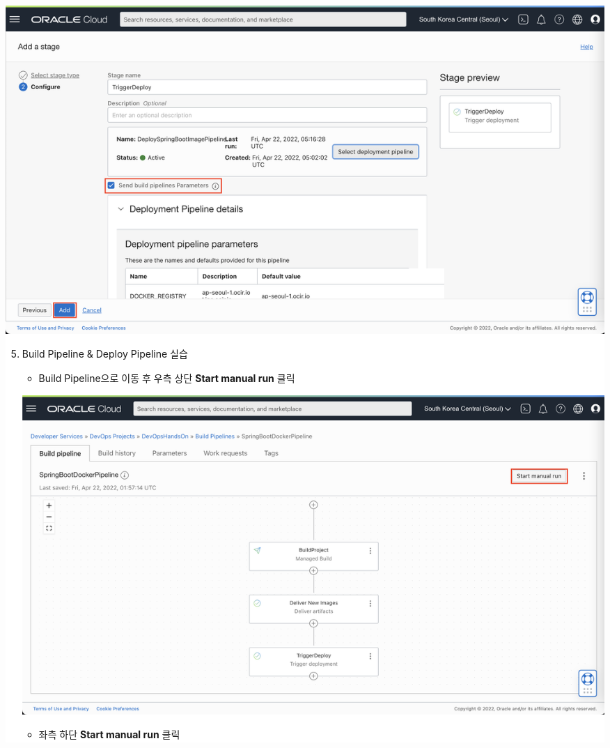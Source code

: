    ![DevOps Deploy Stage Create #12](images/devops-deploypipeline-rolling-create-12.png " ")

5. Build Pipeline & Deploy Pipeline 실습
   - Build Pipeline으로 이동 후 우측 상단 **Start manual run** 클릭

   ![DevOps Deploy Stage Create #12](images/devops-deploypipeline-rolling-test-1.png " ")
   - 좌측 하단 **Start manual run** 클릭   
